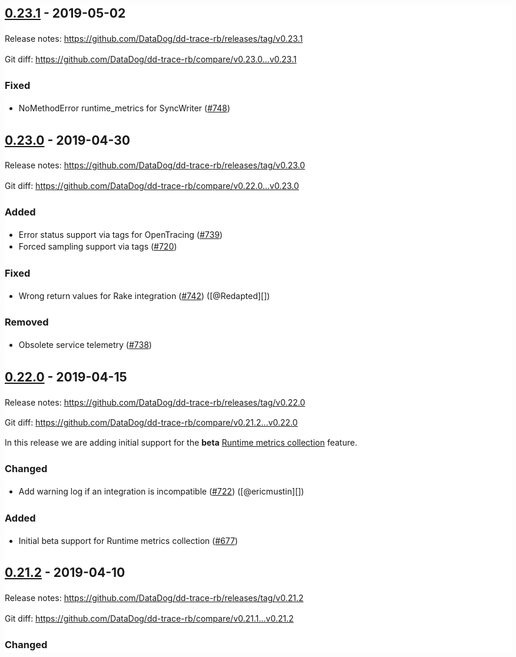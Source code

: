 ## [0.23.1] - 2019-05-02

Release notes: https://github.com/DataDog/dd-trace-rb/releases/tag/v0.23.1

Git diff: https://github.com/DataDog/dd-trace-rb/compare/v0.23.0...v0.23.1

### Fixed

- NoMethodError runtime_metrics for SyncWriter ([#748][])

## [0.23.0] - 2019-04-30

Release notes: https://github.com/DataDog/dd-trace-rb/releases/tag/v0.23.0

Git diff: https://github.com/DataDog/dd-trace-rb/compare/v0.22.0...v0.23.0

### Added

- Error status support via tags for OpenTracing ([#739][])
- Forced sampling support via tags ([#720][])

### Fixed

- Wrong return values for Rake integration ([#742][]) ([@Redapted][])

### Removed

- Obsolete service telemetry ([#738][])

## [0.22.0] - 2019-04-15

Release notes: https://github.com/DataDog/dd-trace-rb/releases/tag/v0.22.0

Git diff: https://github.com/DataDog/dd-trace-rb/compare/v0.21.2...v0.22.0

In this release we are adding initial support for the **beta** [Runtime metrics collection](https://docs.datadoghq.com/tracing/advanced/runtime_metrics/?tab=ruby) feature.

### Changed

- Add warning log if an integration is incompatible ([#722][]) ([@ericmustin][])

### Added

- Initial beta support for Runtime metrics collection ([#677][])

## [0.21.2] - 2019-04-10

Release notes: https://github.com/DataDog/dd-trace-rb/releases/tag/v0.21.2

Git diff: https://github.com/DataDog/dd-trace-rb/compare/v0.21.1...v0.21.2

### Changed


[Unreleased]: https://github.com/DataDog/dd-trace-rb/compare/v0.48.0...master
[0.51.1]: https://github.com/DataDog/dd-trace-rb/compare/v0.51.0...v0.51.1
[0.51.0]: https://github.com/DataDog/dd-trace-rb/compare/v0.50.0...v0.51.0
[0.48.0]: https://github.com/DataDog/dd-trace-rb/compare/v0.47.0...v0.48.0
[0.47.0]: https://github.com/DataDog/dd-trace-rb/compare/v0.46.0...v0.47.0
[0.46.0]: https://github.com/DataDog/dd-trace-rb/compare/v0.45.0...v0.46.0
[0.45.0]: https://github.com/DataDog/dd-trace-rb/compare/v0.44.0...v0.45.0
[0.44.0]: https://github.com/DataDog/dd-trace-rb/compare/v0.43.0...v0.44.0
[0.43.0]: https://github.com/DataDog/dd-trace-rb/compare/v0.42.0...v0.43.0
[0.41.0]: https://github.com/DataDog/dd-trace-rb/compare/v0.40.0...v0.41.0
[0.40.0]: https://github.com/DataDog/dd-trace-rb/compare/v0.39.0...v0.40.0
[0.39.0]: https://github.com/DataDog/dd-trace-rb/compare/v0.38.0...v0.39.0
[0.38.0]: https://github.com/DataDog/dd-trace-rb/compare/v0.37.0...v0.38.0
[0.37.0]: https://github.com/DataDog/dd-trace-rb/compare/v0.36.0...v0.37.0
[0.36.0]: https://github.com/DataDog/dd-trace-rb/compare/v0.35.2...v0.36.0
[0.35.2]: https://github.com/DataDog/dd-trace-rb/compare/v0.35.1...v0.35.2
[0.35.1]: https://github.com/DataDog/dd-trace-rb/compare/v0.35.0...v0.35.1
[0.35.0]: https://github.com/DataDog/dd-trace-rb/compare/v0.34.2...v0.35.0
[0.34.2]: https://github.com/DataDog/dd-trace-rb/compare/v0.34.1...v0.34.2
[0.34.1]: https://github.com/DataDog/dd-trace-rb/compare/v0.34.0...v0.34.1
[0.34.0]: https://github.com/DataDog/dd-trace-rb/compare/v0.33.1...v0.34.0
[0.33.1]: https://github.com/DataDog/dd-trace-rb/compare/v0.33.0...v0.33.1
[0.33.0]: https://github.com/DataDog/dd-trace-rb/compare/v0.32.0...v0.33.0
[0.32.0]: https://github.com/DataDog/dd-trace-rb/compare/v0.31.1...v0.32.0
[0.31.1]: https://github.com/DataDog/dd-trace-rb/compare/v0.31.0...v0.31.1
[0.31.0]: https://github.com/DataDog/dd-trace-rb/compare/v0.30.1...v0.31.0
[0.30.1]: https://github.com/DataDog/dd-trace-rb/compare/v0.30.0...v0.30.1
[0.30.0]: https://github.com/DataDog/dd-trace-rb/compare/v0.29.1...v0.30.0
[0.29.1]: https://github.com/DataDog/dd-trace-rb/compare/v0.29.0...v0.29.1
[0.29.0]: https://github.com/DataDog/dd-trace-rb/compare/v0.28.0...v0.29.0
[0.28.0]: https://github.com/DataDog/dd-trace-rb/compare/v0.27.0...v0.28.0
[0.27.0]: https://github.com/DataDog/dd-trace-rb/compare/v0.26.0...v0.27.0
[0.26.0]: https://github.com/DataDog/dd-trace-rb/compare/v0.25.1...v0.26.0
[0.25.1]: https://github.com/DataDog/dd-trace-rb/compare/v0.25.0...v0.25.1
[0.25.0]: https://github.com/DataDog/dd-trace-rb/compare/v0.24.0...v0.25.0
[0.24.0]: https://github.com/DataDog/dd-trace-rb/compare/v0.23.3...v0.24.0
[0.23.3]: https://github.com/DataDog/dd-trace-rb/compare/v0.23.2...v0.23.3
[0.23.2]: https://github.com/DataDog/dd-trace-rb/compare/v0.23.1...v0.23.2
[0.23.1]: https://github.com/DataDog/dd-trace-rb/compare/v0.23.0...v0.23.1
[0.23.0]: https://github.com/DataDog/dd-trace-rb/compare/v0.22.0...v0.23.0
[0.22.0]: https://github.com/DataDog/dd-trace-rb/compare/v0.21.2...v0.22.0
[0.21.2]: https://github.com/DataDog/dd-trace-rb/compare/v0.21.1...v0.21.2
[0.21.1]: https://github.com/DataDog/dd-trace-rb/compare/v0.21.0...v0.21.1
[0.21.0]: https://github.com/DataDog/dd-trace-rb/compare/v0.20.0...v0.21.0
[0.20.0]: https://github.com/DataDog/dd-trace-rb/compare/v0.19.1...v0.20.0
[0.19.1]: https://github.com/DataDog/dd-trace-rb/compare/v0.19.0...v0.19.1
[0.19.0]: https://github.com/DataDog/dd-trace-rb/compare/v0.18.3...v0.19.0
[0.18.3]: https://github.com/DataDog/dd-trace-rb/compare/v0.18.2...v0.18.3
[0.18.2]: https://github.com/DataDog/dd-trace-rb/compare/v0.18.1...v0.18.2
[0.18.1]: https://github.com/DataDog/dd-trace-rb/compare/v0.18.0...v0.18.1
[0.18.0]: https://github.com/DataDog/dd-trace-rb/compare/v0.17.3...v0.18.0
[0.17.3]: https://github.com/DataDog/dd-trace-rb/compare/v0.17.2...v0.17.3
[0.17.2]: https://github.com/DataDog/dd-trace-rb/compare/v0.17.1...v0.17.2
[0.17.1]: https://github.com/DataDog/dd-trace-rb/compare/v0.17.0...v0.17.1
[0.17.0]: https://github.com/DataDog/dd-trace-rb/compare/v0.16.1...v0.17.0
[0.16.1]: https://github.com/DataDog/dd-trace-rb/compare/v0.16.0...v0.16.1
[0.16.0]: https://github.com/DataDog/dd-trace-rb/compare/v0.15.0...v0.16.0
[0.15.0]: https://github.com/DataDog/dd-trace-rb/compare/v0.14.2...v0.15.0
[0.14.2]: https://github.com/DataDog/dd-trace-rb/compare/v0.14.1...v0.14.2
[0.14.1]: https://github.com/DataDog/dd-trace-rb/compare/v0.14.0...v0.14.1
[0.14.0]: https://github.com/DataDog/dd-trace-rb/compare/v0.13.2...v0.14.0
[0.14.0.rc1]: https://github.com/DataDog/dd-trace-rb/compare/v0.14.0.beta2...v0.14.0.rc1
[0.14.0.beta2]: https://github.com/DataDog/dd-trace-rb/compare/v0.14.0.beta1...v0.14.0.beta2
[0.14.0.beta1]: https://github.com/DataDog/dd-trace-rb/compare/v0.13.0...v0.14.0.beta1
[0.13.2]: https://github.com/DataDog/dd-trace-rb/compare/v0.13.1...v0.13.2
[0.13.1]: https://github.com/DataDog/dd-trace-rb/compare/v0.13.0...v0.13.1
[0.13.0]: https://github.com/DataDog/dd-trace-rb/compare/v0.12.1...v0.13.0
[0.13.0.beta1]: https://github.com/DataDog/dd-trace-rb/compare/v0.12.0...v0.13.0.beta1
[0.12.1]: https://github.com/DataDog/dd-trace-rb/compare/v0.12.0...v0.12.1
[0.12.0]: https://github.com/DataDog/dd-trace-rb/compare/v0.11.4...v0.12.0
[0.12.0.rc1]: https://github.com/DataDog/dd-trace-rb/compare/v0.11.4...v0.12.0.rc1
[0.12.0.beta2]: https://github.com/DataDog/dd-trace-rb/compare/v0.12.0.beta1...v0.12.0.beta2
[0.12.0.beta1]: https://github.com/DataDog/dd-trace-rb/compare/v0.11.2...v0.12.0.beta1
[0.11.4]: https://github.com/DataDog/dd-trace-rb/compare/v0.11.3...v0.11.4
[0.11.3]: https://github.com/DataDog/dd-trace-rb/compare/v0.11.2...v0.11.3
[0.11.2]: https://github.com/DataDog/dd-trace-rb/compare/v0.11.1...v0.11.2
[0.11.1]: https://github.com/DataDog/dd-trace-rb/compare/v0.11.0...v0.11.1
[0.11.0]: https://github.com/DataDog/dd-trace-rb/compare/v0.10.0...v0.11.0
[0.11.0.beta2]: https://github.com/DataDog/dd-trace-rb/compare/v0.11.0.beta1...v0.11.0.beta2
[0.11.0.beta1]: https://github.com/DataDog/dd-trace-rb/compare/v0.10.0...v0.11.0.beta1
[0.10.0]: https://github.com/DataDog/dd-trace-rb/compare/v0.9.2...v0.10.0
[0.9.2]: https://github.com/DataDog/dd-trace-rb/compare/v0.9.1...v0.9.2
[0.9.1]: https://github.com/DataDog/dd-trace-rb/compare/v0.9.0...v0.9.1
[0.9.0]: https://github.com/DataDog/dd-trace-rb/compare/v0.8.2...v0.9.0
[0.8.2]: https://github.com/DataDog/dd-trace-rb/compare/v0.8.1...v0.8.2
[0.8.1]: https://github.com/DataDog/dd-trace-rb/compare/v0.8.0...v0.8.1
[0.8.0]: https://github.com/DataDog/dd-trace-rb/compare/v0.7.2...v0.8.0
[0.7.2]: https://github.com/DataDog/dd-trace-rb/compare/v0.7.1...v0.7.2
[0.7.1]: https://github.com/DataDog/dd-trace-rb/compare/v0.7.0...v0.7.1
[0.7.0]: https://github.com/DataDog/dd-trace-rb/compare/v0.6.2...v0.7.0
[0.6.2]: https://github.com/DataDog/dd-trace-rb/compare/v0.6.1...v0.6.2
[0.6.1]: https://github.com/DataDog/dd-trace-rb/compare/v0.6.0...v0.6.1
[0.6.0]: https://github.com/DataDog/dd-trace-rb/compare/v0.5.0...v0.6.0
[0.5.0]: https://github.com/DataDog/dd-trace-rb/compare/v0.4.3...v0.5.0
[0.4.3]: https://github.com/DataDog/dd-trace-rb/compare/v0.4.2...v0.4.3
[0.4.2]: https://github.com/DataDog/dd-trace-rb/compare/v0.4.1...v0.4.2
[0.4.1]: https://github.com/DataDog/dd-trace-rb/compare/v0.4.0...v0.4.1
[0.4.0]: https://github.com/DataDog/dd-trace-rb/compare/v0.3.1...v0.4.0
[0.3.1]: https://github.com/DataDog/dd-trace-rb/compare/v0.3.0...v0.3.1
[0.3.0]: https://github.com/DataDog/dd-trace-rb/compare/v0.2.0...v0.3.0
[0.2.0]: https://github.com/DataDog/dd-trace-rb/compare/v0.1.5...v0.2.0
[0.1.5]: https://github.com/DataDog/dd-trace-rb/compare/v0.1.4...v0.1.5
[0.1.4]: https://github.com/DataDog/dd-trace-rb/compare/v0.1.3...v0.1.4
[0.1.3]: https://github.com/DataDog/dd-trace-rb/compare/v0.1.2...v0.1.3
[0.1.2]: https://github.com/DataDog/dd-trace-rb/compare/v0.1.1...v0.1.2
[0.1.1]: https://github.com/DataDog/dd-trace-rb/compare/v0.1.0...v0.1.1
[#132]: https://github.com/DataDog/dd-trace-rb/issues/132
[#171]: https://github.com/DataDog/dd-trace-rb/issues/171
[#211]: https://github.com/DataDog/dd-trace-rb/issues/211
[#247]: https://github.com/DataDog/dd-trace-rb/issues/247
[#272]: https://github.com/DataDog/dd-trace-rb/issues/272
[#295]: https://github.com/DataDog/dd-trace-rb/issues/295
[#301]: https://github.com/DataDog/dd-trace-rb/issues/301
[#311]: https://github.com/DataDog/dd-trace-rb/issues/311
[#320]: https://github.com/DataDog/dd-trace-rb/issues/320
[#321]: https://github.com/DataDog/dd-trace-rb/issues/321
[#322]: https://github.com/DataDog/dd-trace-rb/issues/322
[#323]: https://github.com/DataDog/dd-trace-rb/issues/323
[#324]: https://github.com/DataDog/dd-trace-rb/issues/324
[#325]: https://github.com/DataDog/dd-trace-rb/issues/325
[#327]: https://github.com/DataDog/dd-trace-rb/issues/327
[#328]: https://github.com/DataDog/dd-trace-rb/issues/328
[#330]: https://github.com/DataDog/dd-trace-rb/issues/330
[#332]: https://github.com/DataDog/dd-trace-rb/issues/332
[#334]: https://github.com/DataDog/dd-trace-rb/issues/334
[#335]: https://github.com/DataDog/dd-trace-rb/issues/335
[#340]: https://github.com/DataDog/dd-trace-rb/issues/340
[#345]: https://github.com/DataDog/dd-trace-rb/issues/345
[#349]: https://github.com/DataDog/dd-trace-rb/issues/349
[#350]: https://github.com/DataDog/dd-trace-rb/issues/350
[#351]: https://github.com/DataDog/dd-trace-rb/issues/351
[#352]: https://github.com/DataDog/dd-trace-rb/issues/352
[#353]: https://github.com/DataDog/dd-trace-rb/issues/353
[#354]: https://github.com/DataDog/dd-trace-rb/issues/354
[#355]: https://github.com/DataDog/dd-trace-rb/issues/355
[#357]: https://github.com/DataDog/dd-trace-rb/issues/357
[#359]: https://github.com/DataDog/dd-trace-rb/issues/359
[#360]: https://github.com/DataDog/dd-trace-rb/issues/360
[#362]: https://github.com/DataDog/dd-trace-rb/issues/362
[#363]: https://github.com/DataDog/dd-trace-rb/issues/363
[#365]: https://github.com/DataDog/dd-trace-rb/issues/365
[#367]: https://github.com/DataDog/dd-trace-rb/issues/367
[#369]: https://github.com/DataDog/dd-trace-rb/issues/369
[#370]: https://github.com/DataDog/dd-trace-rb/issues/370
[#371]: https://github.com/DataDog/dd-trace-rb/issues/371
[#374]: https://github.com/DataDog/dd-trace-rb/issues/374
[#375]: https://github.com/DataDog/dd-trace-rb/issues/375
[#377]: https://github.com/DataDog/dd-trace-rb/issues/377
[#379]: https://github.com/DataDog/dd-trace-rb/issues/379
[#380]: https://github.com/DataDog/dd-trace-rb/issues/380
[#381]: https://github.com/DataDog/dd-trace-rb/issues/381
[#383]: https://github.com/DataDog/dd-trace-rb/issues/383
[#384]: https://github.com/DataDog/dd-trace-rb/issues/384
[#389]: https://github.com/DataDog/dd-trace-rb/issues/389
[#390]: https://github.com/DataDog/dd-trace-rb/issues/390
[#391]: https://github.com/DataDog/dd-trace-rb/issues/391
[#392]: https://github.com/DataDog/dd-trace-rb/issues/392
[#393]: https://github.com/DataDog/dd-trace-rb/issues/393
[#395]: https://github.com/DataDog/dd-trace-rb/issues/395
[#396]: https://github.com/DataDog/dd-trace-rb/issues/396
[#397]: https://github.com/DataDog/dd-trace-rb/issues/397
[#400]: https://github.com/DataDog/dd-trace-rb/issues/400
[#403]: https://github.com/DataDog/dd-trace-rb/issues/403
[#407]: https://github.com/DataDog/dd-trace-rb/issues/407
[#409]: https://github.com/DataDog/dd-trace-rb/issues/409
[#410]: https://github.com/DataDog/dd-trace-rb/issues/410
[#415]: https://github.com/DataDog/dd-trace-rb/issues/415
[#418]: https://github.com/DataDog/dd-trace-rb/issues/418
[#419]: https://github.com/DataDog/dd-trace-rb/issues/419
[#420]: https://github.com/DataDog/dd-trace-rb/issues/420
[#421]: https://github.com/DataDog/dd-trace-rb/issues/421
[#422]: https://github.com/DataDog/dd-trace-rb/issues/422
[#424]: https://github.com/DataDog/dd-trace-rb/issues/424
[#426]: https://github.com/DataDog/dd-trace-rb/issues/426
[#427]: https://github.com/DataDog/dd-trace-rb/issues/427
[#430]: https://github.com/DataDog/dd-trace-rb/issues/430
[#431]: https://github.com/DataDog/dd-trace-rb/issues/431
[#439]: https://github.com/DataDog/dd-trace-rb/issues/439
[#443]: https://github.com/DataDog/dd-trace-rb/issues/443
[#444]: https://github.com/DataDog/dd-trace-rb/issues/444
[#445]: https://github.com/DataDog/dd-trace-rb/issues/445
[#446]: https://github.com/DataDog/dd-trace-rb/issues/446
[#447]: https://github.com/DataDog/dd-trace-rb/issues/447
[#450]: https://github.com/DataDog/dd-trace-rb/issues/450
[#451]: https://github.com/DataDog/dd-trace-rb/issues/451
[#452]: https://github.com/DataDog/dd-trace-rb/issues/452
[#453]: https://github.com/DataDog/dd-trace-rb/issues/453
[#458]: https://github.com/DataDog/dd-trace-rb/issues/458
[#460]: https://github.com/DataDog/dd-trace-rb/issues/460
[#463]: https://github.com/DataDog/dd-trace-rb/issues/463
[#466]: https://github.com/DataDog/dd-trace-rb/issues/466
[#474]: https://github.com/DataDog/dd-trace-rb/issues/474
[#475]: https://github.com/DataDog/dd-trace-rb/issues/475
[#476]: https://github.com/DataDog/dd-trace-rb/issues/476
[#477]: https://github.com/DataDog/dd-trace-rb/issues/477
[#478]: https://github.com/DataDog/dd-trace-rb/issues/478
[#480]: https://github.com/DataDog/dd-trace-rb/issues/480
[#481]: https://github.com/DataDog/dd-trace-rb/issues/481
[#483]: https://github.com/DataDog/dd-trace-rb/issues/483
[#486]: https://github.com/DataDog/dd-trace-rb/issues/486
[#487]: https://github.com/DataDog/dd-trace-rb/issues/487
[#488]: https://github.com/DataDog/dd-trace-rb/issues/488
[#496]: https://github.com/DataDog/dd-trace-rb/issues/496
[#497]: https://github.com/DataDog/dd-trace-rb/issues/497
[#499]: https://github.com/DataDog/dd-trace-rb/issues/499
[#502]: https://github.com/DataDog/dd-trace-rb/issues/502
[#503]: https://github.com/DataDog/dd-trace-rb/issues/503
[#508]: https://github.com/DataDog/dd-trace-rb/issues/508
[#514]: https://github.com/DataDog/dd-trace-rb/issues/514
[#515]: https://github.com/DataDog/dd-trace-rb/issues/515
[#516]: https://github.com/DataDog/dd-trace-rb/issues/516
[#517]: https://github.com/DataDog/dd-trace-rb/issues/517
[#521]: https://github.com/DataDog/dd-trace-rb/issues/521
[#525]: https://github.com/DataDog/dd-trace-rb/issues/525
[#527]: https://github.com/DataDog/dd-trace-rb/issues/527
[#529]: https://github.com/DataDog/dd-trace-rb/issues/529
[#530]: https://github.com/DataDog/dd-trace-rb/issues/530
[#533]: https://github.com/DataDog/dd-trace-rb/issues/533
[#535]: https://github.com/DataDog/dd-trace-rb/issues/535
[#538]: https://github.com/DataDog/dd-trace-rb/issues/538
[#544]: https://github.com/DataDog/dd-trace-rb/issues/544
[#552]: https://github.com/DataDog/dd-trace-rb/issues/552
[#578]: https://github.com/DataDog/dd-trace-rb/issues/578
[#580]: https://github.com/DataDog/dd-trace-rb/issues/580
[#582]: https://github.com/DataDog/dd-trace-rb/issues/582
[#583]: https://github.com/DataDog/dd-trace-rb/issues/583
[#591]: https://github.com/DataDog/dd-trace-rb/issues/591
[#593]: https://github.com/DataDog/dd-trace-rb/issues/593
[#597]: https://github.com/DataDog/dd-trace-rb/issues/597
[#598]: https://github.com/DataDog/dd-trace-rb/issues/598
[#602]: https://github.com/DataDog/dd-trace-rb/issues/602
[#605]: https://github.com/DataDog/dd-trace-rb/issues/605
[#626]: https://github.com/DataDog/dd-trace-rb/issues/626
[#628]: https://github.com/DataDog/dd-trace-rb/issues/628
[#630]: https://github.com/DataDog/dd-trace-rb/issues/630
[#631]: https://github.com/DataDog/dd-trace-rb/issues/631
[#635]: https://github.com/DataDog/dd-trace-rb/issues/635
[#636]: https://github.com/DataDog/dd-trace-rb/issues/636
[#637]: https://github.com/DataDog/dd-trace-rb/issues/637
[#639]: https://github.com/DataDog/dd-trace-rb/issues/639
[#640]: https://github.com/DataDog/dd-trace-rb/issues/640
[#641]: https://github.com/DataDog/dd-trace-rb/issues/641
[#642]: https://github.com/DataDog/dd-trace-rb/issues/642
[#648]: https://github.com/DataDog/dd-trace-rb/issues/648
[#649]: https://github.com/DataDog/dd-trace-rb/issues/649
[#650]: https://github.com/DataDog/dd-trace-rb/issues/650
[#651]: https://github.com/DataDog/dd-trace-rb/issues/651
[#654]: https://github.com/DataDog/dd-trace-rb/issues/654
[#655]: https://github.com/DataDog/dd-trace-rb/issues/655
[#656]: https://github.com/DataDog/dd-trace-rb/issues/656
[#658]: https://github.com/DataDog/dd-trace-rb/issues/658
[#660]: https://github.com/DataDog/dd-trace-rb/issues/660
[#661]: https://github.com/DataDog/dd-trace-rb/issues/661
[#662]: https://github.com/DataDog/dd-trace-rb/issues/662
[#664]: https://github.com/DataDog/dd-trace-rb/issues/664
[#665]: https://github.com/DataDog/dd-trace-rb/issues/665
[#666]: https://github.com/DataDog/dd-trace-rb/issues/666
[#671]: https://github.com/DataDog/dd-trace-rb/issues/671
[#672]: https://github.com/DataDog/dd-trace-rb/issues/672
[#673]: https://github.com/DataDog/dd-trace-rb/issues/673
[#674]: https://github.com/DataDog/dd-trace-rb/issues/674
[#675]: https://github.com/DataDog/dd-trace-rb/issues/675
[#677]: https://github.com/DataDog/dd-trace-rb/issues/677
[#681]: https://github.com/DataDog/dd-trace-rb/issues/681
[#683]: https://github.com/DataDog/dd-trace-rb/issues/683
[#686]: https://github.com/DataDog/dd-trace-rb/issues/686
[#687]: https://github.com/DataDog/dd-trace-rb/issues/687
[#693]: https://github.com/DataDog/dd-trace-rb/issues/693
[#696]: https://github.com/DataDog/dd-trace-rb/issues/696
[#697]: https://github.com/DataDog/dd-trace-rb/issues/697
[#699]: https://github.com/DataDog/dd-trace-rb/issues/699
[#700]: https://github.com/DataDog/dd-trace-rb/issues/700
[#701]: https://github.com/DataDog/dd-trace-rb/issues/701
[#702]: https://github.com/DataDog/dd-trace-rb/issues/702
[#703]: https://github.com/DataDog/dd-trace-rb/issues/703
[#704]: https://github.com/DataDog/dd-trace-rb/issues/704
[#707]: https://github.com/DataDog/dd-trace-rb/issues/707
[#709]: https://github.com/DataDog/dd-trace-rb/issues/709
[#714]: https://github.com/DataDog/dd-trace-rb/issues/714
[#715]: https://github.com/DataDog/dd-trace-rb/issues/715
[#716]: https://github.com/DataDog/dd-trace-rb/issues/716
[#719]: https://github.com/DataDog/dd-trace-rb/issues/719
[#720]: https://github.com/DataDog/dd-trace-rb/issues/720
[#721]: https://github.com/DataDog/dd-trace-rb/issues/721
[#722]: https://github.com/DataDog/dd-trace-rb/issues/722
[#724]: https://github.com/DataDog/dd-trace-rb/issues/724
[#728]: https://github.com/DataDog/dd-trace-rb/issues/728
[#729]: https://github.com/DataDog/dd-trace-rb/issues/729
[#731]: https://github.com/DataDog/dd-trace-rb/issues/731
[#738]: https://github.com/DataDog/dd-trace-rb/issues/738
[#739]: https://github.com/DataDog/dd-trace-rb/issues/739
[#742]: https://github.com/DataDog/dd-trace-rb/issues/742
[#747]: https://github.com/DataDog/dd-trace-rb/issues/747
[#748]: https://github.com/DataDog/dd-trace-rb/issues/748
[#750]: https://github.com/DataDog/dd-trace-rb/issues/750
[#751]: https://github.com/DataDog/dd-trace-rb/issues/751
[#752]: https://github.com/DataDog/dd-trace-rb/issues/752
[#753]: https://github.com/DataDog/dd-trace-rb/issues/753
[#754]: https://github.com/DataDog/dd-trace-rb/issues/754
[#756]: https://github.com/DataDog/dd-trace-rb/issues/756
[#760]: https://github.com/DataDog/dd-trace-rb/issues/760
[#762]: https://github.com/DataDog/dd-trace-rb/issues/762
[#765]: https://github.com/DataDog/dd-trace-rb/issues/765
[#768]: https://github.com/DataDog/dd-trace-rb/issues/768
[#770]: https://github.com/DataDog/dd-trace-rb/issues/770
[#771]: https://github.com/DataDog/dd-trace-rb/issues/771
[#775]: https://github.com/DataDog/dd-trace-rb/issues/775
[#776]: https://github.com/DataDog/dd-trace-rb/issues/776
[#778]: https://github.com/DataDog/dd-trace-rb/issues/778
[#782]: https://github.com/DataDog/dd-trace-rb/issues/782
[#784]: https://github.com/DataDog/dd-trace-rb/issues/784
[#786]: https://github.com/DataDog/dd-trace-rb/issues/786
[#789]: https://github.com/DataDog/dd-trace-rb/issues/789
[#791]: https://github.com/DataDog/dd-trace-rb/issues/791
[#795]: https://github.com/DataDog/dd-trace-rb/issues/795
[#796]: https://github.com/DataDog/dd-trace-rb/issues/796
[#798]: https://github.com/DataDog/dd-trace-rb/issues/798
[#800]: https://github.com/DataDog/dd-trace-rb/issues/800
[#802]: https://github.com/DataDog/dd-trace-rb/issues/802
[#805]: https://github.com/DataDog/dd-trace-rb/issues/805
[#811]: https://github.com/DataDog/dd-trace-rb/issues/811
[#814]: https://github.com/DataDog/dd-trace-rb/issues/814
[#815]: https://github.com/DataDog/dd-trace-rb/issues/815
[#817]: https://github.com/DataDog/dd-trace-rb/issues/817
[#818]: https://github.com/DataDog/dd-trace-rb/issues/818
[#819]: https://github.com/DataDog/dd-trace-rb/issues/819
[#821]: https://github.com/DataDog/dd-trace-rb/issues/821